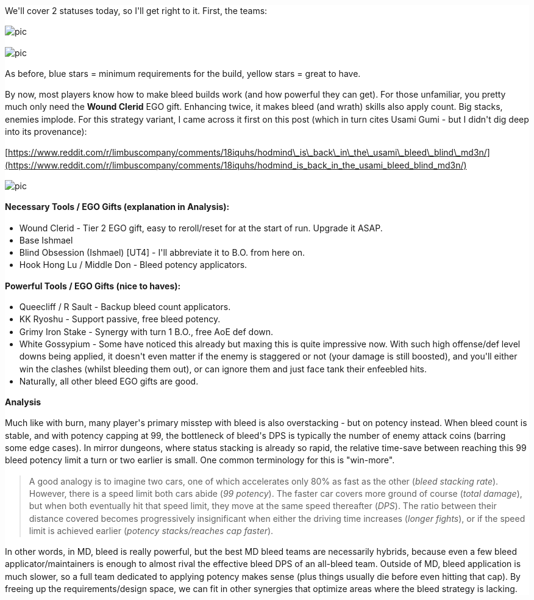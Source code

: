 We'll cover 2 statuses today, so I'll get right to it. First, the teams:

![pic](https://preview.redd.it/n7q466dlhy7c1.png?width=1065&format=png&auto=webp&s=6eacf46e334d4b0898d83c4b40e9f008c4dd59dc)

![pic](https://preview.redd.it/wp7m7b7fsy7c1.png?width=1065&format=png&auto=webp&s=b6c99fbf20382d1f6bbc4ffb40370d7c444ed7ef)

As before, blue stars = minimum requirements for the build, yellow stars = great to have.

By now, most players know how to make bleed builds work (and how powerful they can get). For those unfamiliar, you pretty much only need the **Wound Clerid** EGO gift. Enhancing twice, it makes bleed (and wrath) skills also apply count. Big stacks, enemies implode. For this strategy variant, I came across it first on this post (which in turn cites Usami Gumi - but I didn't dig deep into its provenance):

[https://www.reddit.com/r/limbuscompany/comments/18iquhs/hodmind\_is\_back\_in\_the\_usami\_bleed\_blind\_md3n/](https://www.reddit.com/r/limbuscompany/comments/18iquhs/hodmind_is_back_in_the_usami_bleed_blind_md3n/)

![pic](https://preview.redd.it/t4t5v1c6hy7c1.png?width=768&format=png&auto=webp&s=f0a3d41ed21a28515f9aff142bb9b1ef3dcab9b9)

**Necessary Tools / EGO Gifts (explanation in Analysis):**

* Wound Clerid - Tier 2 EGO gift, easy to reroll/reset for at the start of run. Upgrade it ASAP.
* Base Ishmael
* Blind Obsession (Ishmael) \[UT4\] - I'll abbreviate it to B.O. from here on.
* Hook Hong Lu / Middle Don - Bleed potency applicators.

**Powerful Tools / EGO Gifts (nice to haves):**

* Queecliff / R Sault - Backup bleed count applicators.
* KK Ryoshu - Support passive, free bleed potency.
* Grimy Iron Stake - Synergy with turn 1 B.O., free AoE def down.
* White Gossypium - Some have noticed this already but maxing this is quite impressive now. With such high offense/def level downs being applied, it doesn't even matter if the enemy is staggered or not (your damage is still boosted), and you'll either win the clashes (whilst bleeding them out), or can ignore them and just face tank their enfeebled hits.
* Naturally, all other bleed EGO gifts are good.

**Analysis**

Much like with burn, many player's primary misstep with bleed is also overstacking - but on potency instead. When bleed count is stable, and with potency capping at 99, the bottleneck of bleed's DPS is typically the number of enemy attack coins (barring some edge cases). In mirror dungeons, where status stacking is already so rapid, the relative time-save between reaching this 99 bleed potency limit a turn or two earlier is small. One common terminology for this is "win-more".

>A good analogy is to imagine two cars, one of which accelerates only 80% as fast as the other (*bleed stacking rate*). However, there is a speed limit both cars abide (*99 potency*). The faster car covers more ground of course (*total damage*), but when both eventually hit that speed limit, they move at the same speed thereafter (*DPS*). The ratio between their distance covered becomes progressively insignificant when either the driving time increases (*longer fights*), or if the speed limit is achieved earlier (*potency stacks/reaches cap faster*).

In other words, in MD, bleed is really powerful, but the best MD bleed teams are necessarily hybrids, because even a few bleed applicator/maintainers is enough to almost rival the effective bleed DPS of an all-bleed team. Outside of MD, bleed application is much slower, so a full team dedicated to applying potency makes sense (plus things usually die before even hitting that cap). By freeing up the requirements/design space, we can fit in other synergies that optimize areas where the bleed strategy is lacking.
